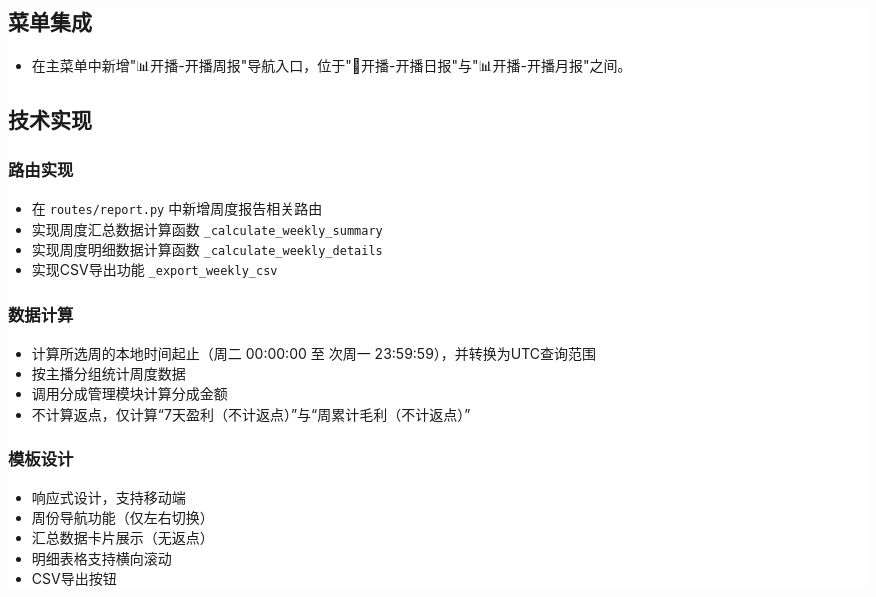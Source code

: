 ## 菜单集成

- 在主菜单中新增"📊开播-开播周报"导航入口，位于"📒开播-开播日报"与"📊开播-开播月报"之间。

## 技术实现

### 路由实现
- 在 `routes/report.py` 中新增周度报告相关路由
- 实现周度汇总数据计算函数 `_calculate_weekly_summary`
- 实现周度明细数据计算函数 `_calculate_weekly_details`
- 实现CSV导出功能 `_export_weekly_csv`

### 数据计算
- 计算所选周的本地时间起止（周二 00:00:00 至 次周一 23:59:59），并转换为UTC查询范围
- 按主播分组统计周度数据
- 调用分成管理模块计算分成金额
- 不计算返点，仅计算“7天盈利（不计返点）”与“周累计毛利（不计返点）”

### 模板设计
- 响应式设计，支持移动端
- 周份导航功能（仅左右切换）
- 汇总数据卡片展示（无返点）
- 明细表格支持横向滚动
- CSV导出按钮


